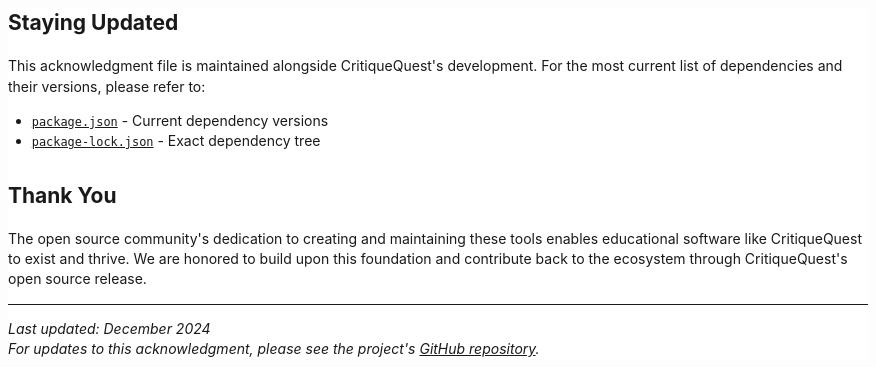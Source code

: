## Staying Updated

This acknowledgment file is maintained alongside CritiqueQuest's development. For the most current list of dependencies and their versions, please refer to:

- [`package.json`](package.json) - Current dependency versions
- [`package-lock.json`](package-lock.json) - Exact dependency tree

## Thank You

The open source community's dedication to creating and maintaining these tools enables educational software like CritiqueQuest to exist and thrive. We are honored to build upon this foundation and contribute back to the ecosystem through CritiqueQuest's open source release.

---

*Last updated: December 2024*  
*For updates to this acknowledgment, please see the project's [GitHub repository](https://github.com/michael-borck/critquie-quest).*
